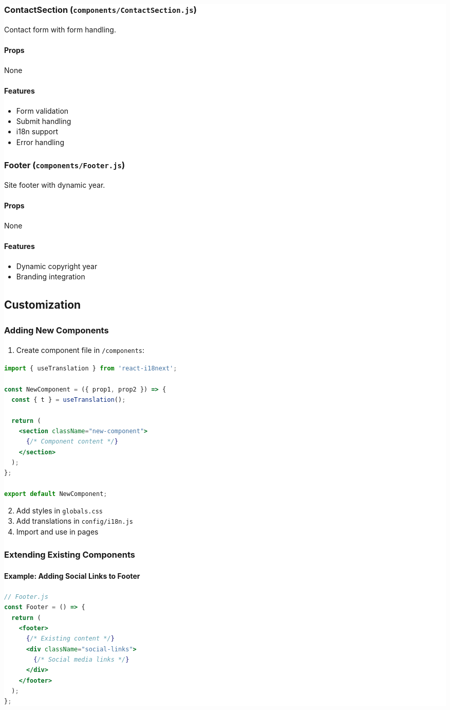 ### ContactSection (`components/ContactSection.js`)
Contact form with form handling.

#### Props
None

#### Features
- Form validation
- Submit handling
- i18n support
- Error handling

### Footer (`components/Footer.js`)
Site footer with dynamic year.

#### Props
None

#### Features
- Dynamic copyright year
- Branding integration

## Customization

### Adding New Components

1. Create component file in `/components`:
```jsx
import { useTranslation } from 'react-i18next';

const NewComponent = ({ prop1, prop2 }) => {
  const { t } = useTranslation();
  
  return (
    <section className="new-component">
      {/* Component content */}
    </section>
  );
};

export default NewComponent;
```

2. Add styles in `globals.css`
3. Add translations in `config/i18n.js`
4. Import and use in pages

### Extending Existing Components

#### Example: Adding Social Links to Footer
```jsx
// Footer.js
const Footer = () => {
  return (
    <footer>
      {/* Existing content */}
      <div className="social-links">
        {/* Social media links */}
      </div>
    </footer>
  );
};
```
